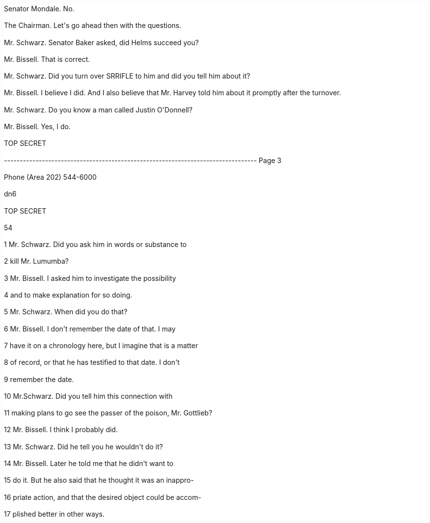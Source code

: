 Senator Mondale. No.

The Chairman. Let's go ahead then with the questions.

Mr. Schwarz. Senator Baker asked, did Helms succeed you?

Mr. Bissell. That is correct.

Mr. Schwarz. Did you turn over SRRIFLE to him and
did you tell him about it?

Mr. Bissell. I believe I did. And I also believe
that Mr. Harvey told him about it promptly after the turnover.

Mr. Schwarz. Do you know a man called Justin O'Donnell?

Mr. Bissell. Yes, I do.

TOP SECRET


-------------------------------------------------------------------------------- Page 3

Phone (Area 202) 544-6000

dn6

TOP SECRET

54

1 Mr. Schwarz. Did you ask him in words or substance to

2 kill Mr. Lumumba?

3 Mr. Bissell. I asked him to investigate the possibility

4 and to make explanation for so doing.

5 Mr. Schwarz. When did you do that?

6 Mr. Bissell. I don't remember the date of that. I may

7 have it on a chronology here, but I imagine that is a matter

8 of record, or that he has testified to that date. I don't

9 remember the date.

10 Mr.Schwarz. Did you tell him this connection with

11 making plans to go see the passer of the poison, Mr. Gottlieb?

12 Mr. Bissell. I think I probably did.

13 Mr. Schwarz. Did he tell you he wouldn't do it?

14 Mr. Bissell. Later he told me that he didn't want to

15 do it. But he also said that he thought it was an inappro-

16 priate action, and that the desired object could be accom-

17 plished better in other ways.
